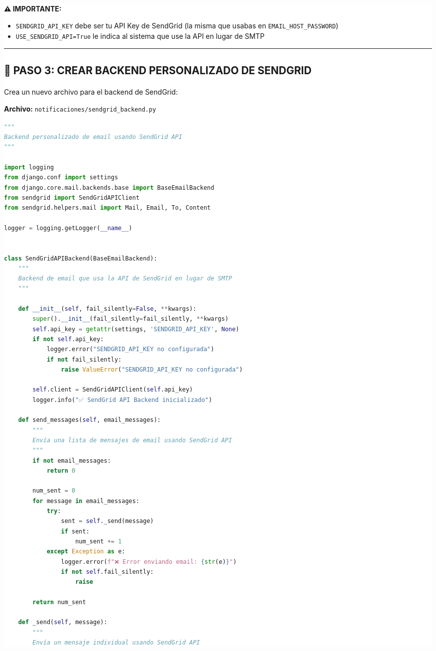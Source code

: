 **⚠️ IMPORTANTE:**
- `SENDGRID_API_KEY` debe ser tu API Key de SendGrid (la misma que usabas en `EMAIL_HOST_PASSWORD`)
- `USE_SENDGRID_API=True` le indica al sistema que use la API en lugar de SMTP

---

## 📝 PASO 3: CREAR BACKEND PERSONALIZADO DE SENDGRID

Crea un nuevo archivo para el backend de SendGrid:

**Archivo:** `notificaciones/sendgrid_backend.py`

```python
"""
Backend personalizado de email usando SendGrid API
"""

import logging
from django.conf import settings
from django.core.mail.backends.base import BaseEmailBackend
from sendgrid import SendGridAPIClient
from sendgrid.helpers.mail import Mail, Email, To, Content

logger = logging.getLogger(__name__)


class SendGridAPIBackend(BaseEmailBackend):
    """
    Backend de email que usa la API de SendGrid en lugar de SMTP
    """
    
    def __init__(self, fail_silently=False, **kwargs):
        super().__init__(fail_silently=fail_silently, **kwargs)
        self.api_key = getattr(settings, 'SENDGRID_API_KEY', None)
        if not self.api_key:
            logger.error("SENDGRID_API_KEY no configurada")
            if not fail_silently:
                raise ValueError("SENDGRID_API_KEY no configurada")
        
        self.client = SendGridAPIClient(self.api_key)
        logger.info("✅ SendGrid API Backend inicializado")
    
    def send_messages(self, email_messages):
        """
        Envía una lista de mensajes de email usando SendGrid API
        """
        if not email_messages:
            return 0
        
        num_sent = 0
        for message in email_messages:
            try:
                sent = self._send(message)
                if sent:
                    num_sent += 1
            except Exception as e:
                logger.error(f"❌ Error enviando email: {str(e)}")
                if not self.fail_silently:
                    raise
        
        return num_sent
    
    def _send(self, message):
        """
        Envía un mensaje individual usando SendGrid API
```